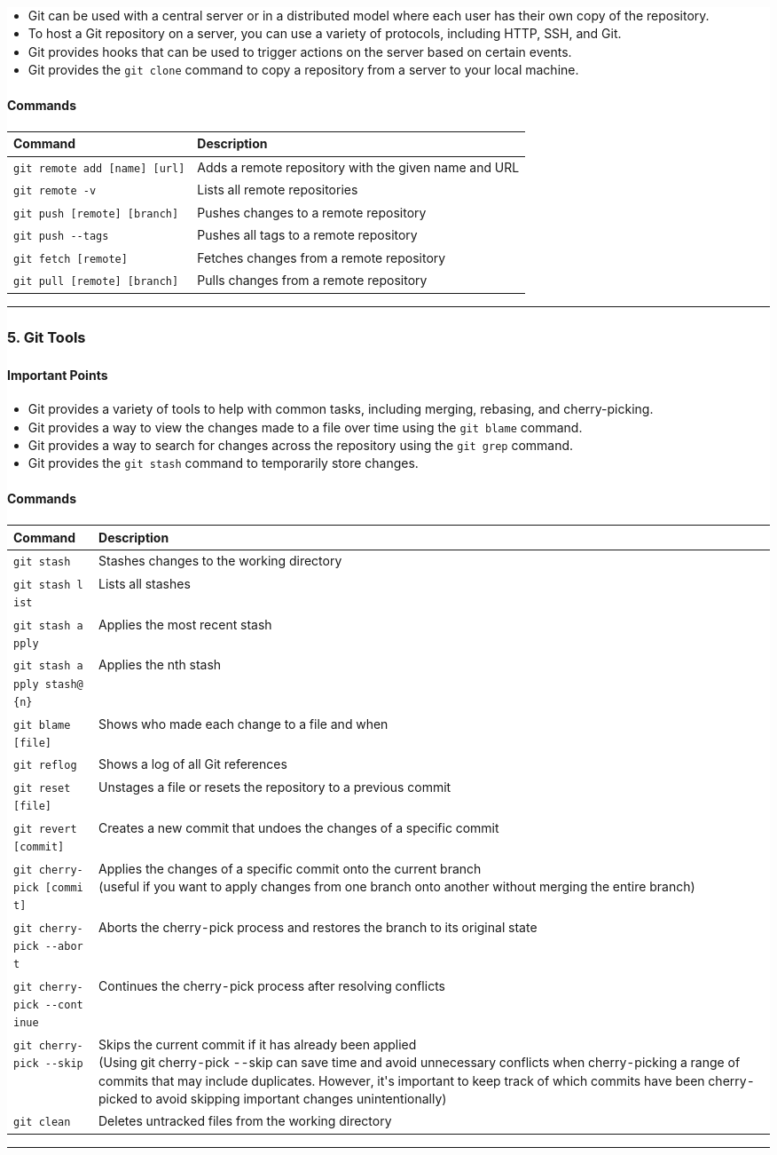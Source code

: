 -   Git can be used with a central server or in a distributed model where each user has their own copy of the repository.
-   To host a Git repository on a server, you can use a variety of protocols, including HTTP, SSH, and Git.
-   Git provides hooks that can be used to trigger actions on the server based on certain events.
-   Git provides the `git clone` command to copy a repository from a server to your local machine.

#### Commands

| Command | Description |
| :--- | :--- |
| `git remote add [name] [url]` | Adds a remote repository with the given name and URL |
| `git remote -v` | Lists all remote repositories |
| `git push [remote] [branch]` | Pushes changes to a remote repository |
| `git push --tags` | Pushes all tags to a remote repository |
| `git fetch [remote]` | Fetches changes from a remote repository |
| `git pull [remote] [branch]` | Pulls changes from a remote repository |

---

### 5. Git Tools <a id="GitTools"></a>

#### Important Points

-   Git provides a variety of tools to help with common tasks, including merging, rebasing, and cherry-picking.
-   Git provides a way to view the changes made to a file over time using the `git blame` command.
-   Git provides a way to search for changes across the repository using the `git grep` command.
-   Git provides the `git stash` command to temporarily store changes.

#### Commands

| Command | Description |
| :--- | :--- |
| `git stash` | Stashes changes to the working directory |
| `git stash list` | Lists all stashes |
| `git stash apply` | Applies the most recent stash |
| `git stash apply stash@{n}` | Applies the nth stash |
| `git blame [file]` | Shows who made each change to a file and when |
| `git reflog` | Shows a log of all Git references |
| `git reset [file]` | Unstages a file or resets the repository to a previous commit |
| `git revert [commit]` | Creates a new commit that undoes the changes of a specific commit |
| `git cherry-pick [commit]` | Applies the changes of a specific commit onto the current branch <br> (useful if you want to apply changes from one branch onto another without merging the entire branch) |
| `git cherry-pick --abort` | Aborts the cherry-pick process and restores the branch to its original state |
| `git cherry-pick --continue` | Continues the cherry-pick process after resolving conflicts |
| `git cherry-pick --skip` | Skips the current commit if it has already been applied <br> (Using git cherry-pick --skip can save time and avoid unnecessary conflicts when cherry-picking a range of commits that may include duplicates. However, it's important to keep track of which commits have been cherry-picked to avoid skipping important changes unintentionally) |
| `git clean` | Deletes untracked files from the working directory |

---